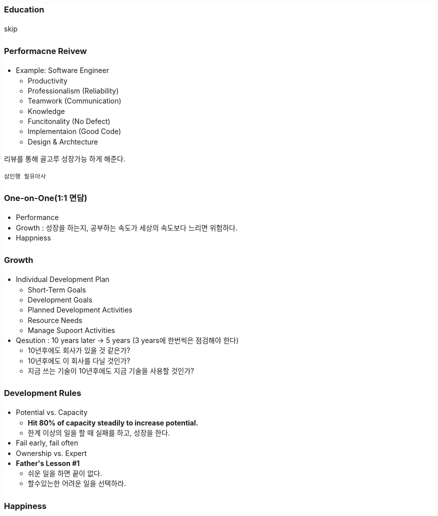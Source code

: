 ### Education

skip

### **Performacne Reivew**

* Example: Software Engineer
    * Productivity
    * Professionalism (Reliability)
    * Teamwork (Communication)
    * Knowledge
    * Funcitonality (No Defect)
    * Implementaion (Good Code)
    * Design & Archtecture

리뷰를 통해 골고루 성장가능 하게 해준다.

```
삼인행 필유아사
```

### One-on-One(1:1 면담)

* Performance
* Growth : 성장을 하는지, 공부하는 속도가 세상의 속도보다 느리면 위험하다.
* Happniess

### Growth

* Individual Development Plan
    * Short-Term Goals
    * Development Goals
    * Planned Development Activities
    * Resource Needs
    * Manage Supoort Activities
* Qesution : 10 years later -> 5 years (3 years에 한번씩은 점검해야 한다)
    * 10년후에도 회사가 있을 것 같은가?
    * 10년후에도 이 회사를 다닐 것인가?
    * 지금 쓰는 기술이 10년후에도 지금 기술을 사용할 것인가?

### Development Rules

* Potential vs. Capacity
    * **Hit 80% of capacity steadily to increase potential.**
    * 한계 이상의 일을 할 때 실패를 하고, 성장을 한다.
* Fail early, fail often
* Ownership vs. Expert
* **Father's Lesson #1**
    * 쉬운 일을 하면 끝이 없다.
    * 할수있는한 어려운 일을 선택하라.

### Happiness

